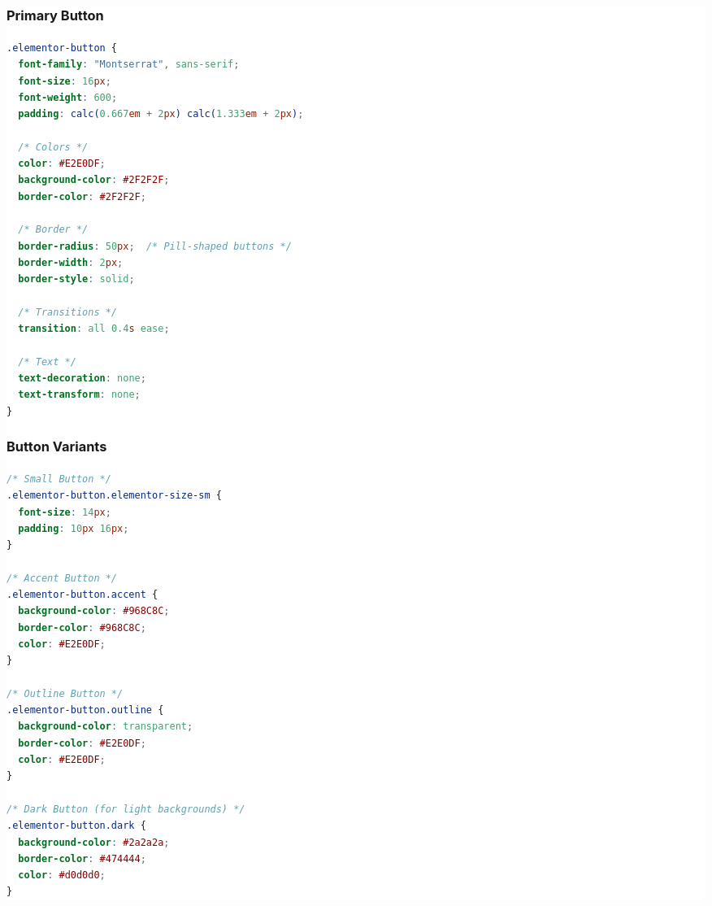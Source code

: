 ### Primary Button

```css
.elementor-button {
  font-family: "Montserrat", sans-serif;
  font-size: 16px;
  font-weight: 600;
  padding: calc(0.667em + 2px) calc(1.333em + 2px);
  
  /* Colors */
  color: #E2E0DF;
  background-color: #2F2F2F;
  border-color: #2F2F2F;
  
  /* Border */
  border-radius: 50px;  /* Pill-shaped buttons */
  border-width: 2px;
  border-style: solid;
  
  /* Transitions */
  transition: all 0.4s ease;
  
  /* Text */
  text-decoration: none;
  text-transform: none;
}
```

### Button Variants

```css
/* Small Button */
.elementor-button.elementor-size-sm {
  font-size: 14px;
  padding: 10px 16px;
}

/* Accent Button */
.elementor-button.accent {
  background-color: #968C8C;
  border-color: #968C8C;
  color: #E2E0DF;
}

/* Outline Button */
.elementor-button.outline {
  background-color: transparent;
  border-color: #E2E0DF;
  color: #E2E0DF;
}

/* Dark Button (for light backgrounds) */
.elementor-button.dark {
  background-color: #2a2a2a;
  border-color: #474444;
  color: #d0d0d0;
}
```
